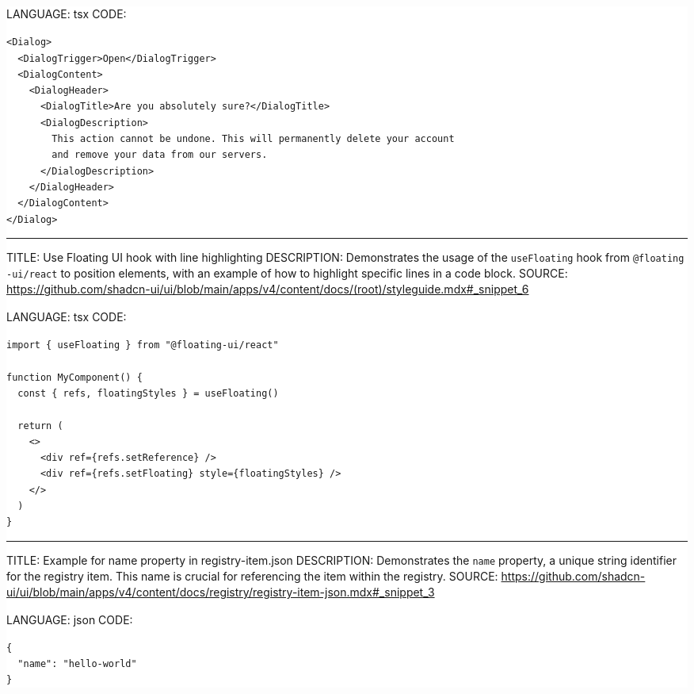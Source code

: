 LANGUAGE: tsx
CODE:
```
<Dialog>
  <DialogTrigger>Open</DialogTrigger>
  <DialogContent>
    <DialogHeader>
      <DialogTitle>Are you absolutely sure?</DialogTitle>
      <DialogDescription>
        This action cannot be undone. This will permanently delete your account
        and remove your data from our servers.
      </DialogDescription>
    </DialogHeader>
  </DialogContent>
</Dialog>
```

----------------------------------------

TITLE: Use Floating UI hook with line highlighting
DESCRIPTION: Demonstrates the usage of the `useFloating` hook from `@floating-ui/react` to position elements, with an example of how to highlight specific lines in a code block.
SOURCE: https://github.com/shadcn-ui/ui/blob/main/apps/v4/content/docs/(root)/styleguide.mdx#_snippet_6

LANGUAGE: tsx
CODE:
```
import { useFloating } from "@floating-ui/react"

function MyComponent() {
  const { refs, floatingStyles } = useFloating()

  return (
    <>
      <div ref={refs.setReference} />
      <div ref={refs.setFloating} style={floatingStyles} />
    </>
  )
}
```

----------------------------------------

TITLE: Example for name property in registry-item.json
DESCRIPTION: Demonstrates the `name` property, a unique string identifier for the registry item. This name is crucial for referencing the item within the registry.
SOURCE: https://github.com/shadcn-ui/ui/blob/main/apps/v4/content/docs/registry/registry-item-json.mdx#_snippet_3

LANGUAGE: json
CODE:
```
{
  "name": "hello-world"
}
```
